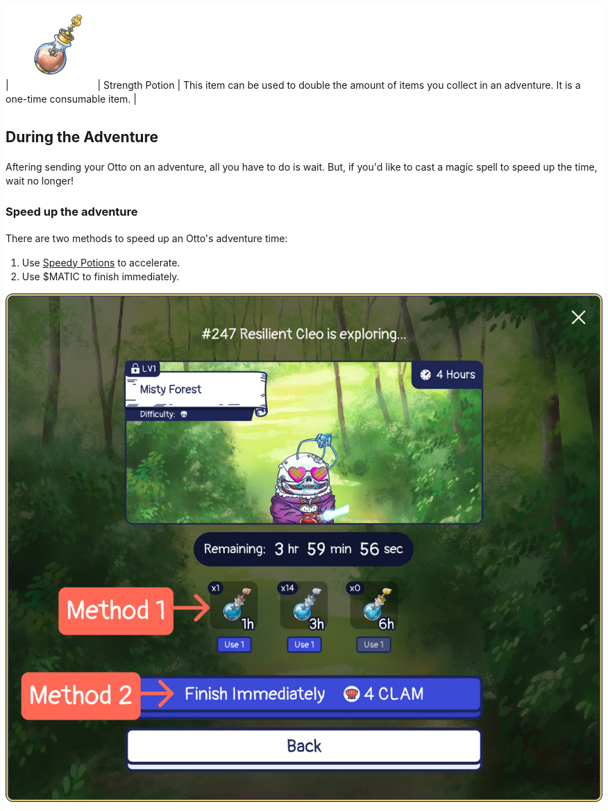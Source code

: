 | ![](img/adventure/Strength_Potion.png)   | Strength Potion   | This item can be used to double the amount of items you collect in an adventure. It is a one-time consumable item.  | 

## During the Adventure

Aftering sending your Otto on an adventure, all you have to do is wait.
But, if you'd like to cast a magic spell to speed up the time, wait no longer!

### Speed up the adventure

There are two methods to speed up an Otto's adventure time:

1. Use [Speedy Potions](#speedy-potion) to accelerate.
2. Use $MATIC to finish immediately.

![Speed up](img/adventure/adventure_exploring.jpg)
